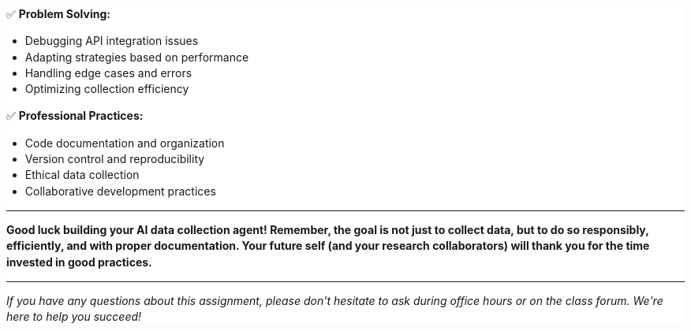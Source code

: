 ✅ **Problem Solving:**
- Debugging API integration issues
- Adapting strategies based on performance
- Handling edge cases and errors
- Optimizing collection efficiency

✅ **Professional Practices:**
- Code documentation and organization
- Version control and reproducibility
- Ethical data collection
- Collaborative development practices

---

**Good luck building your AI data collection agent! Remember, the goal is not just to collect data, but to do so responsibly, efficiently, and with proper documentation. Your future self (and your research collaborators) will thank you for the time invested in good practices.**

---

*If you have any questions about this assignment, please don't hesitate to ask during office hours or on the class forum. We're here to help you succeed!*

